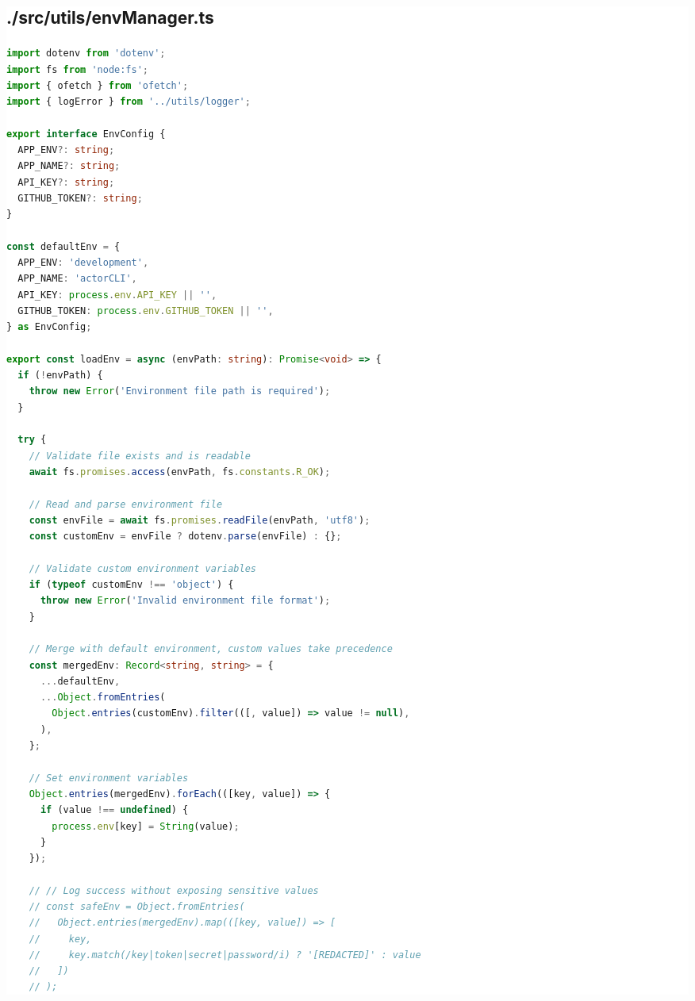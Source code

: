 ## <a id="--src-utils-envmanager-ts"></a> ./src/utils/envManager.ts
```ts
import dotenv from 'dotenv';
import fs from 'node:fs';
import { ofetch } from 'ofetch';
import { logError } from '../utils/logger';

export interface EnvConfig {
  APP_ENV?: string;
  APP_NAME?: string;
  API_KEY?: string;
  GITHUB_TOKEN?: string;
}

const defaultEnv = {
  APP_ENV: 'development',
  APP_NAME: 'actorCLI',
  API_KEY: process.env.API_KEY || '',
  GITHUB_TOKEN: process.env.GITHUB_TOKEN || '',
} as EnvConfig;

export const loadEnv = async (envPath: string): Promise<void> => {
  if (!envPath) {
    throw new Error('Environment file path is required');
  }

  try {
    // Validate file exists and is readable
    await fs.promises.access(envPath, fs.constants.R_OK);

    // Read and parse environment file
    const envFile = await fs.promises.readFile(envPath, 'utf8');
    const customEnv = envFile ? dotenv.parse(envFile) : {};

    // Validate custom environment variables
    if (typeof customEnv !== 'object') {
      throw new Error('Invalid environment file format');
    }

    // Merge with default environment, custom values take precedence
    const mergedEnv: Record<string, string> = {
      ...defaultEnv,
      ...Object.fromEntries(
        Object.entries(customEnv).filter(([, value]) => value != null),
      ),
    };

    // Set environment variables
    Object.entries(mergedEnv).forEach(([key, value]) => {
      if (value !== undefined) {
        process.env[key] = String(value);
      }
    });

    // // Log success without exposing sensitive values
    // const safeEnv = Object.fromEntries(
    //   Object.entries(mergedEnv).map(([key, value]) => [
    //     key,
    //     key.match(/key|token|secret|password/i) ? '[REDACTED]' : value
    //   ])
    // );

```